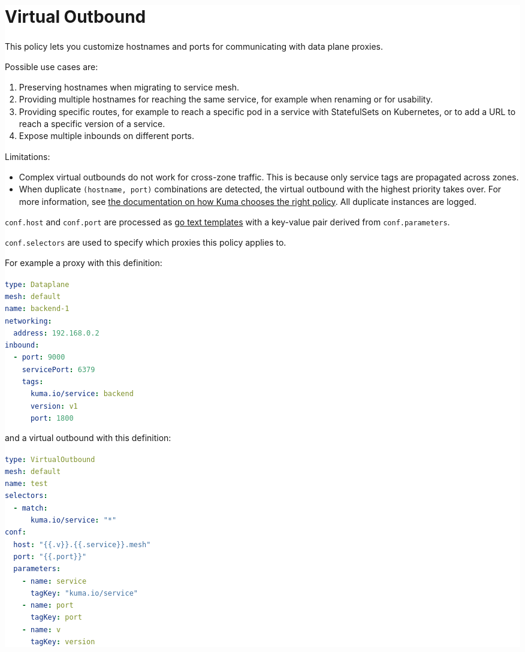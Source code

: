 ---
---
# Virtual Outbound

This policy lets you customize hostnames and ports for communicating with data plane proxies.

Possible use cases are:

1) Preserving hostnames when migrating to service mesh.
2) Providing multiple hostnames for reaching the same service, for example when renaming or for usability.
3) Providing specific routes, for example to reach a specific pod in a service with StatefulSets on Kubernetes, or to add a URL to reach a specific version of a service.
4) Expose multiple inbounds on different ports.

Limitations:

- Complex virtual outbounds do not work for cross-zone traffic. This is because only service tags are propagated across zones.
- When duplicate `(hostname, port)` combinations are detected, the virtual outbound with the highest priority takes over. For more information, see [the documentation on how Kuma chooses the right policy](../policies/how-kuma-chooses-the-right-policy-to-apply). All duplicate instances are logged.

`conf.host` and `conf.port` are processed as [go text templates](https://pkg.go.dev/text/template) with a key-value pair derived from `conf.parameters`.

`conf.selectors` are used to specify which proxies this policy applies to.

For example a proxy with this definition:

```yaml
type: Dataplane
mesh: default
name: backend-1
networking:
  address: 192.168.0.2
inbound:
  - port: 9000
    servicePort: 6379
    tags:
      kuma.io/service: backend
      version: v1
      port: 1800
```

and a virtual outbound with this definition:

```yaml
type: VirtualOutbound
mesh: default
name: test
selectors:
  - match:
      kuma.io/service: "*"
conf:
  host: "{{.v}}.{{.service}}.mesh"
  port: "{{.port}}"
  parameters:
    - name: service
      tagKey: "kuma.io/service"
    - name: port
      tagKey: port
    - name: v
      tagKey: version
```

